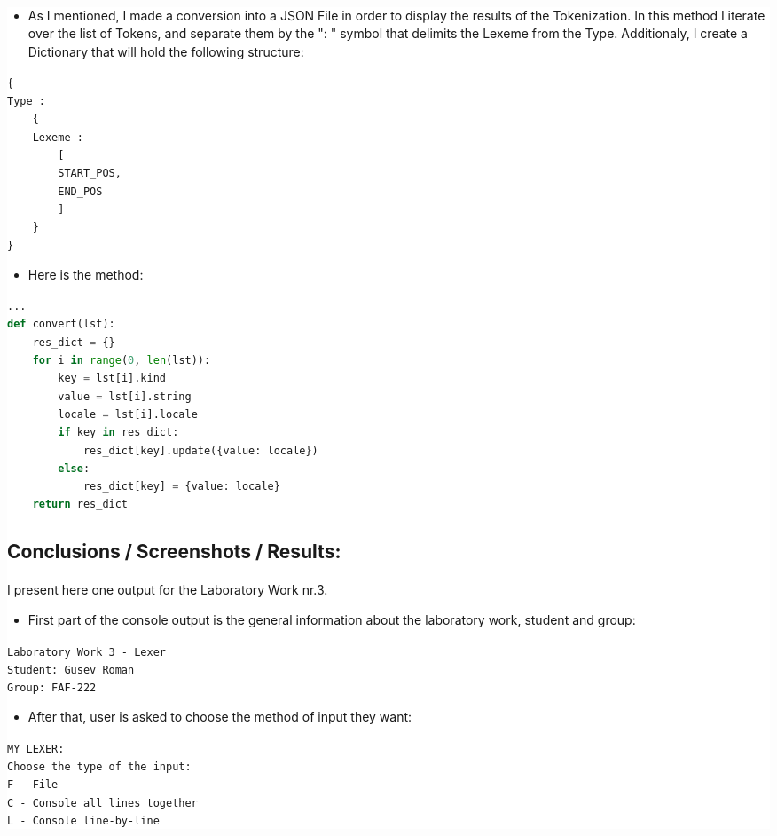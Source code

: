 * As I mentioned, I made a conversion into a JSON File in order to display the results of the Tokenization. In this method
I iterate over the list of Tokens, and separate them by the ": " symbol that delimits the Lexeme from the Type. Additionaly, I
create a Dictionary that will hold the following structure:
```
{
Type : 
    {
    Lexeme : 
        [
        START_POS,
        END_POS
        ]
    }
}
```
* Here is the method:
```python
...
def convert(lst):
    res_dict = {}
    for i in range(0, len(lst)):
        key = lst[i].kind
        value = lst[i].string
        locale = lst[i].locale
        if key in res_dict:
            res_dict[key].update({value: locale})
        else:
            res_dict[key] = {value: locale}
    return res_dict
```

## Conclusions / Screenshots / Results:
I present here one output for the Laboratory Work nr.3.

* First part of the console output is the general information about the laboratory work, student and group:
```
Laboratory Work 3 - Lexer
Student: Gusev Roman
Group: FAF-222
```

* After that, user is asked to choose the method of input they want:
```
MY LEXER:
Choose the type of the input:
F - File
C - Console all lines together
L - Console line-by-line
```
